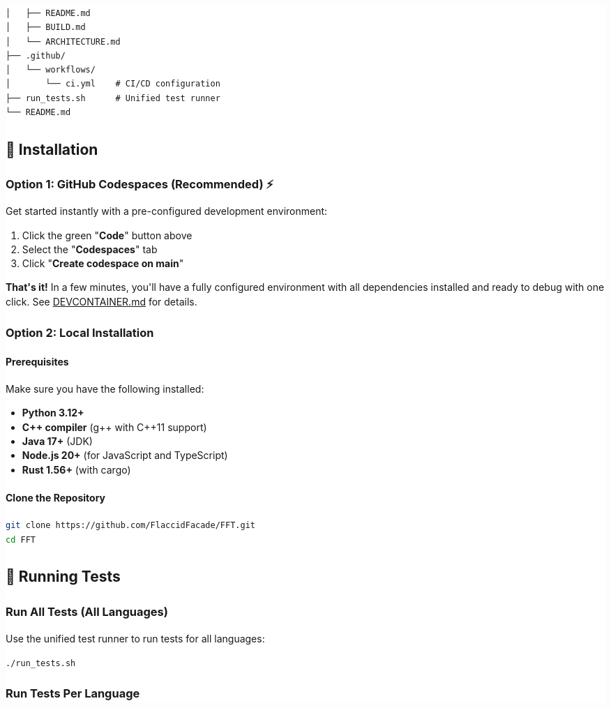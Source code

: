 ```
│   ├── README.md
│   ├── BUILD.md
│   └── ARCHITECTURE.md
├── .github/
│   └── workflows/
│       └── ci.yml    # CI/CD configuration
├── run_tests.sh      # Unified test runner
└── README.md
```

## 🚀 Installation

### Option 1: GitHub Codespaces (Recommended) ⚡

Get started instantly with a pre-configured development environment:

1. Click the green "**Code**" button above
2. Select the "**Codespaces**" tab
3. Click "**Create codespace on main**"

**That's it!** In a few minutes, you'll have a fully configured environment with all dependencies installed and ready to debug with one click. See [DEVCONTAINER.md](DEVCONTAINER.md) for details.

### Option 2: Local Installation

#### Prerequisites

Make sure you have the following installed:

- **Python 3.12+**
- **C++ compiler** (g++ with C++11 support)
- **Java 17+** (JDK)
- **Node.js 20+** (for JavaScript and TypeScript)
- **Rust 1.56+** (with cargo)

#### Clone the Repository

```bash
git clone https://github.com/FlaccidFacade/FFT.git
cd FFT
```

## 🧪 Running Tests

### Run All Tests (All Languages)

Use the unified test runner to run tests for all languages:

```bash
./run_tests.sh
```

### Run Tests Per Language
